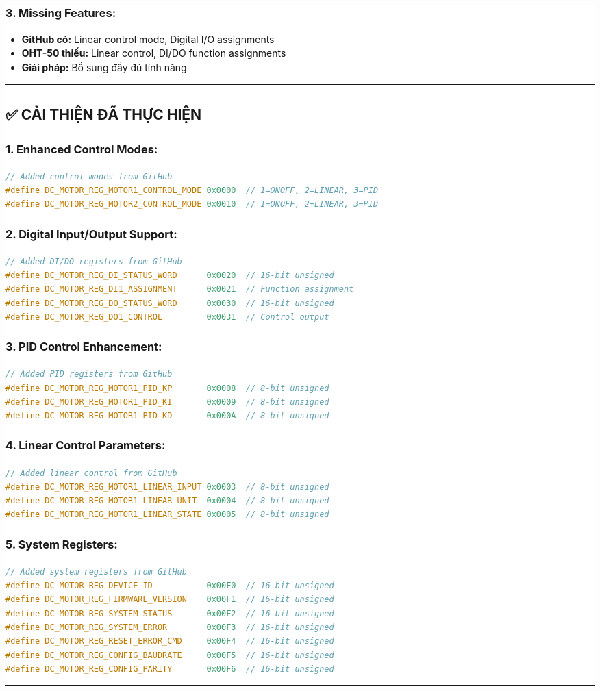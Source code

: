 ### **3. Missing Features:**
- **GitHub có:** Linear control mode, Digital I/O assignments
- **OHT-50 thiếu:** Linear control, DI/DO function assignments
- **Giải pháp:** Bổ sung đầy đủ tính năng

---

## ✅ **CẢI THIỆN ĐÃ THỰC HIỆN**

### **1. Enhanced Control Modes:**
```c
// Added control modes from GitHub
#define DC_MOTOR_REG_MOTOR1_CONTROL_MODE 0x0000  // 1=ONOFF, 2=LINEAR, 3=PID
#define DC_MOTOR_REG_MOTOR2_CONTROL_MODE 0x0010  // 1=ONOFF, 2=LINEAR, 3=PID
```

### **2. Digital Input/Output Support:**
```c
// Added DI/DO registers from GitHub
#define DC_MOTOR_REG_DI_STATUS_WORD      0x0020  // 16-bit unsigned
#define DC_MOTOR_REG_DI1_ASSIGNMENT      0x0021  // Function assignment
#define DC_MOTOR_REG_DO_STATUS_WORD      0x0030  // 16-bit unsigned
#define DC_MOTOR_REG_DO1_CONTROL         0x0031  // Control output
```

### **3. PID Control Enhancement:**
```c
// Added PID registers from GitHub
#define DC_MOTOR_REG_MOTOR1_PID_KP       0x0008  // 8-bit unsigned
#define DC_MOTOR_REG_MOTOR1_PID_KI       0x0009  // 8-bit unsigned
#define DC_MOTOR_REG_MOTOR1_PID_KD       0x000A  // 8-bit unsigned
```

### **4. Linear Control Parameters:**
```c
// Added linear control from GitHub
#define DC_MOTOR_REG_MOTOR1_LINEAR_INPUT 0x0003  // 8-bit unsigned
#define DC_MOTOR_REG_MOTOR1_LINEAR_UNIT  0x0004  // 8-bit unsigned
#define DC_MOTOR_REG_MOTOR1_LINEAR_STATE 0x0005  // 8-bit unsigned
```

### **5. System Registers:**
```c
// Added system registers from GitHub
#define DC_MOTOR_REG_DEVICE_ID           0x00F0  // 16-bit unsigned
#define DC_MOTOR_REG_FIRMWARE_VERSION    0x00F1  // 16-bit unsigned
#define DC_MOTOR_REG_SYSTEM_STATUS       0x00F2  // 16-bit unsigned
#define DC_MOTOR_REG_SYSTEM_ERROR        0x00F3  // 16-bit unsigned
#define DC_MOTOR_REG_RESET_ERROR_CMD     0x00F4  // 16-bit unsigned
#define DC_MOTOR_REG_CONFIG_BAUDRATE     0x00F5  // 16-bit unsigned
#define DC_MOTOR_REG_CONFIG_PARITY       0x00F6  // 16-bit unsigned
```

---
